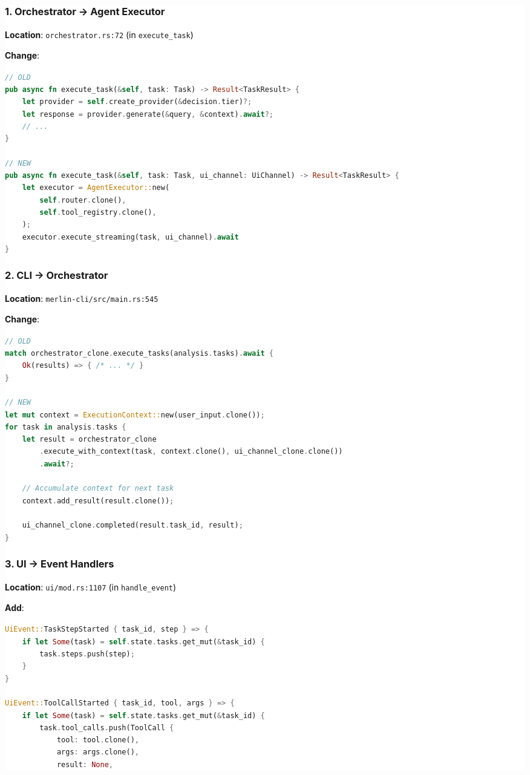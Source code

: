 ### 1. Orchestrator → Agent Executor

**Location**: `orchestrator.rs:72` (in `execute_task`)

**Change**:
```rust
// OLD
pub async fn execute_task(&self, task: Task) -> Result<TaskResult> {
    let provider = self.create_provider(&decision.tier)?;
    let response = provider.generate(&query, &context).await?;
    // ...
}

// NEW
pub async fn execute_task(&self, task: Task, ui_channel: UiChannel) -> Result<TaskResult> {
    let executor = AgentExecutor::new(
        self.router.clone(),
        self.tool_registry.clone(),
    );
    executor.execute_streaming(task, ui_channel).await
}
```

### 2. CLI → Orchestrator

**Location**: `merlin-cli/src/main.rs:545`

**Change**:
```rust
// OLD
match orchestrator_clone.execute_tasks(analysis.tasks).await {
    Ok(results) => { /* ... */ }
}

// NEW
let mut context = ExecutionContext::new(user_input.clone());
for task in analysis.tasks {
    let result = orchestrator_clone
        .execute_with_context(task, context.clone(), ui_channel_clone.clone())
        .await?;
    
    // Accumulate context for next task
    context.add_result(result.clone());
    
    ui_channel_clone.completed(result.task_id, result);
}
```

### 3. UI → Event Handlers

**Location**: `ui/mod.rs:1107` (in `handle_event`)

**Add**:
```rust
UiEvent::TaskStepStarted { task_id, step } => {
    if let Some(task) = self.state.tasks.get_mut(&task_id) {
        task.steps.push(step);
    }
}

UiEvent::ToolCallStarted { task_id, tool, args } => {
    if let Some(task) = self.state.tasks.get_mut(&task_id) {
        task.tool_calls.push(ToolCall {
            tool: tool.clone(),
            args: args.clone(),
            result: None,
```